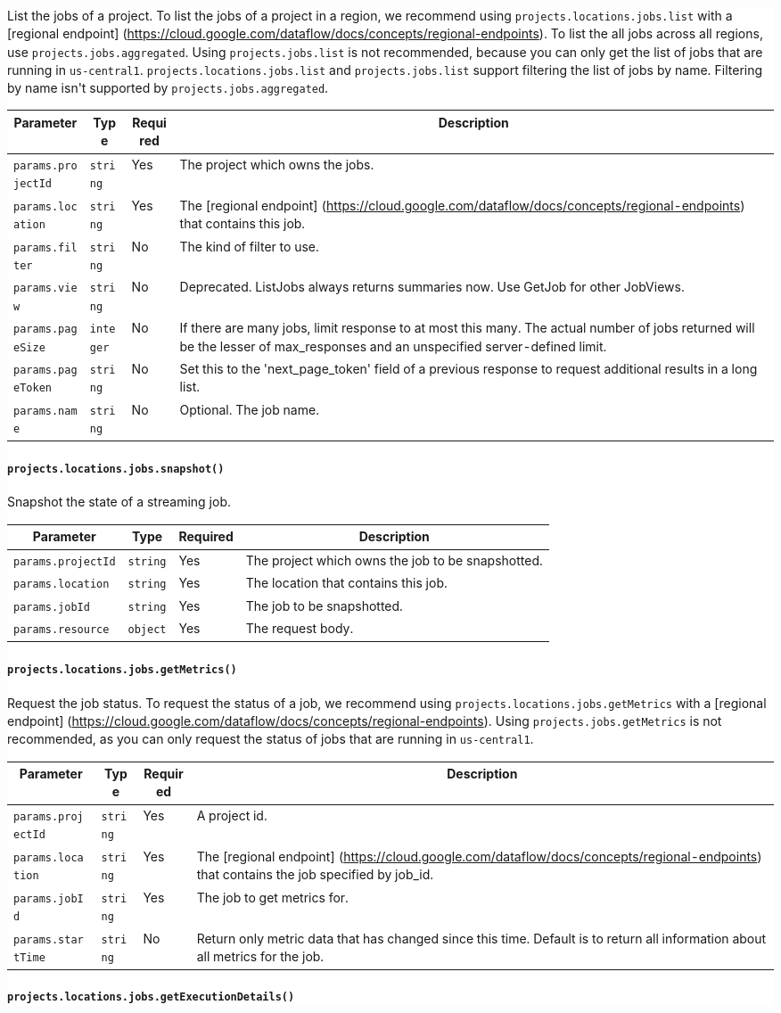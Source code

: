 List the jobs of a project. To list the jobs of a project in a region, we recommend using `projects.locations.jobs.list` with a [regional endpoint] (https://cloud.google.com/dataflow/docs/concepts/regional-endpoints). To list the all jobs across all regions, use `projects.jobs.aggregated`. Using `projects.jobs.list` is not recommended, because you can only get the list of jobs that are running in `us-central1`. `projects.locations.jobs.list` and `projects.jobs.list` support filtering the list of jobs by name. Filtering by name isn't supported by `projects.jobs.aggregated`.

| Parameter | Type | Required | Description |
|---|---|---|---|
| `params.projectId` | `string` | Yes | The project which owns the jobs. |
| `params.location` | `string` | Yes | The [regional endpoint] (https://cloud.google.com/dataflow/docs/concepts/regional-endpoints) that contains this job. |
| `params.filter` | `string` | No | The kind of filter to use. |
| `params.view` | `string` | No | Deprecated. ListJobs always returns summaries now. Use GetJob for other JobViews. |
| `params.pageSize` | `integer` | No | If there are many jobs, limit response to at most this many. The actual number of jobs returned will be the lesser of max_responses and an unspecified server-defined limit. |
| `params.pageToken` | `string` | No | Set this to the 'next_page_token' field of a previous response to request additional results in a long list. |
| `params.name` | `string` | No | Optional. The job name. |

#### `projects.locations.jobs.snapshot()`

Snapshot the state of a streaming job.

| Parameter | Type | Required | Description |
|---|---|---|---|
| `params.projectId` | `string` | Yes | The project which owns the job to be snapshotted. |
| `params.location` | `string` | Yes | The location that contains this job. |
| `params.jobId` | `string` | Yes | The job to be snapshotted. |
| `params.resource` | `object` | Yes | The request body. |

#### `projects.locations.jobs.getMetrics()`

Request the job status. To request the status of a job, we recommend using `projects.locations.jobs.getMetrics` with a [regional endpoint] (https://cloud.google.com/dataflow/docs/concepts/regional-endpoints). Using `projects.jobs.getMetrics` is not recommended, as you can only request the status of jobs that are running in `us-central1`.

| Parameter | Type | Required | Description |
|---|---|---|---|
| `params.projectId` | `string` | Yes | A project id. |
| `params.location` | `string` | Yes | The [regional endpoint] (https://cloud.google.com/dataflow/docs/concepts/regional-endpoints) that contains the job specified by job_id. |
| `params.jobId` | `string` | Yes | The job to get metrics for. |
| `params.startTime` | `string` | No | Return only metric data that has changed since this time. Default is to return all information about all metrics for the job. |

#### `projects.locations.jobs.getExecutionDetails()`
